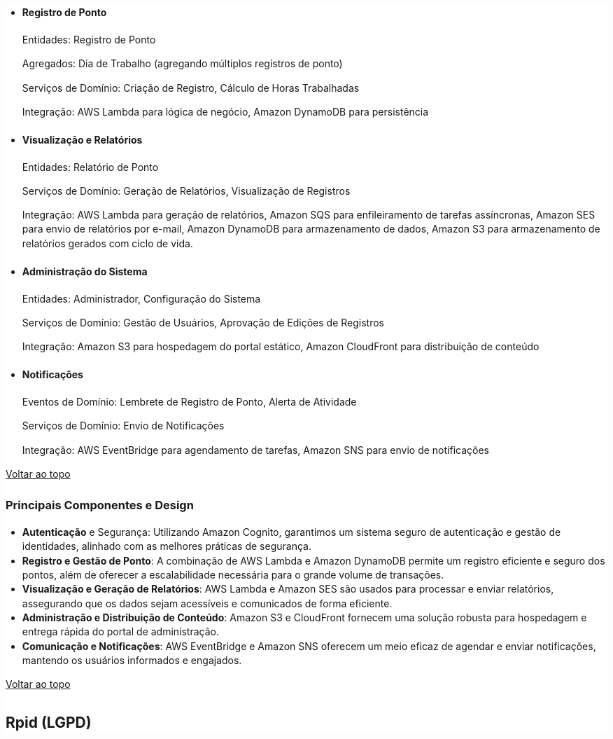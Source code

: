 
- #### Registro de Ponto
    Entidades: Registro de Ponto

    Agregados: Dia de Trabalho (agregando múltiplos registros de ponto)

    Serviços de Domínio: Criação de Registro, Cálculo de Horas Trabalhadas

    Integração: AWS Lambda para lógica de negócio, Amazon DynamoDB para persistência


- #### Visualização e Relatórios
    Entidades: Relatório de Ponto

    Serviços de Domínio: Geração de Relatórios, Visualização de Registros
    
    Integração: AWS Lambda para geração de relatórios, Amazon SQS para enfileiramento de tarefas assíncronas, Amazon SES para envio de relatórios por e-mail, Amazon DynamoDB para armazenamento de dados, Amazon S3 para armazenamento de relatórios gerados com ciclo de vida.

- #### Administração do Sistema
    Entidades: Administrador, Configuração do Sistema

    Serviços de Domínio: Gestão de Usuários, Aprovação de Edições de Registros

    Integração: Amazon S3 para hospedagem do portal estático, Amazon CloudFront para distribuição de conteúdo

- #### Notificações
    Eventos de Domínio: Lembrete de Registro de Ponto, Alerta de Atividade

    Serviços de Domínio: Envio de Notificações

    Integração: AWS EventBridge para agendamento de tarefas, Amazon SNS para envio de notificações

[Voltar ao topo](#ancora0)

<a id="ancora11"></a>
### Principais Componentes e Design
>

- **Autenticação** e Segurança: Utilizando Amazon Cognito, garantimos um sistema seguro de autenticação e gestão de identidades, alinhado com as melhores práticas de segurança.
- **Registro e Gestão de Ponto**: A combinação de AWS Lambda e Amazon DynamoDB permite um registro eficiente e seguro dos pontos, além de oferecer a escalabilidade necessária para o grande volume de transações.
- **Visualização e Geração de Relatórios**: AWS Lambda e Amazon SES são usados para processar e enviar relatórios, assegurando que os dados sejam acessíveis e comunicados de forma eficiente.
- **Administração e Distribuição de Conteúdo**: Amazon S3 e CloudFront fornecem uma solução robusta para hospedagem e entrega rápida do portal de administração.
- **Comunicação e Notificações**: AWS EventBridge e Amazon SNS oferecem um meio eficaz de agendar e enviar notificações, mantendo os usuários informados e engajados.

[Voltar ao topo](#ancora0)

<a id="ancora12"></a>
## Rpid (LGPD)
>
